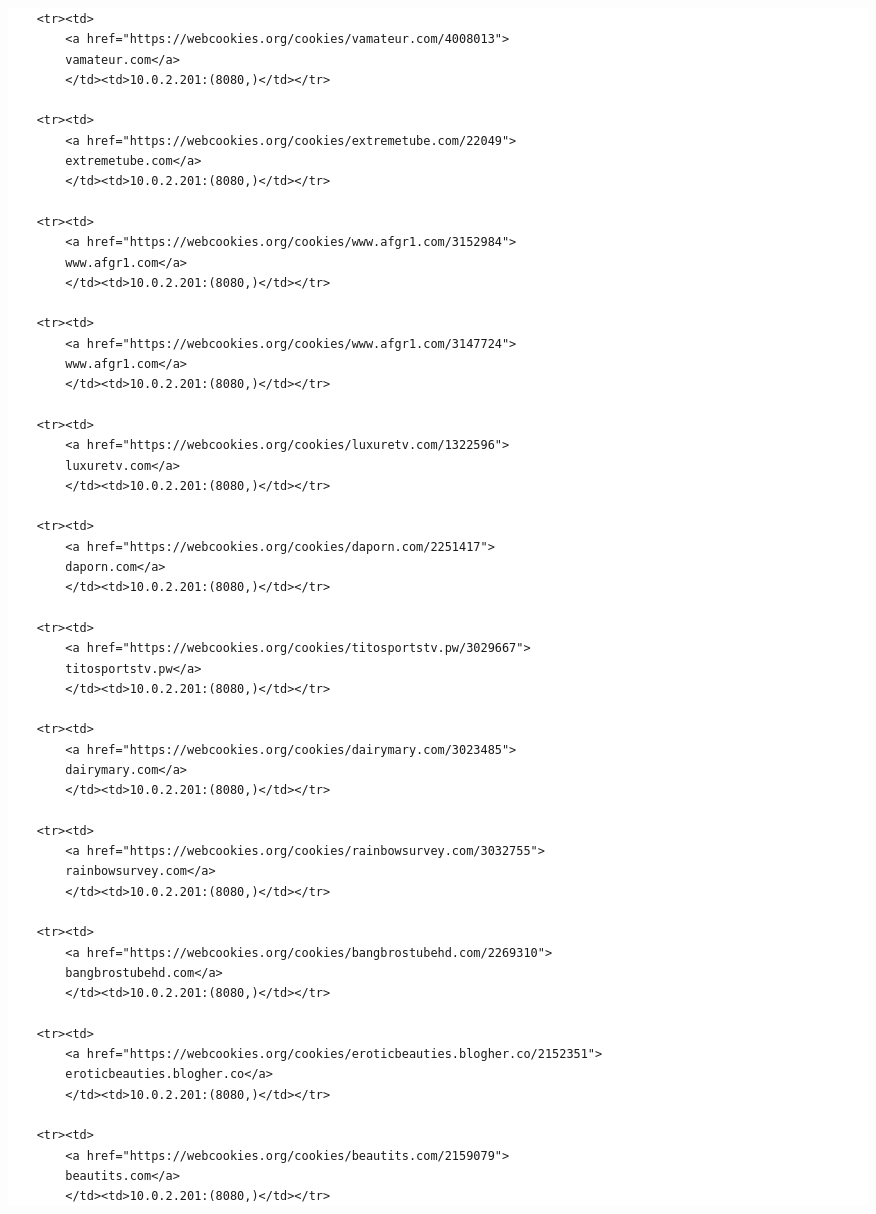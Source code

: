         <tr><td>
            <a href="https://webcookies.org/cookies/vamateur.com/4008013">
            vamateur.com</a>
            </td><td>10.0.2.201:(8080,)</td></tr>
    
        <tr><td>
            <a href="https://webcookies.org/cookies/extremetube.com/22049">
            extremetube.com</a>
            </td><td>10.0.2.201:(8080,)</td></tr>
    
        <tr><td>
            <a href="https://webcookies.org/cookies/www.afgr1.com/3152984">
            www.afgr1.com</a>
            </td><td>10.0.2.201:(8080,)</td></tr>
    
        <tr><td>
            <a href="https://webcookies.org/cookies/www.afgr1.com/3147724">
            www.afgr1.com</a>
            </td><td>10.0.2.201:(8080,)</td></tr>
    
        <tr><td>
            <a href="https://webcookies.org/cookies/luxuretv.com/1322596">
            luxuretv.com</a>
            </td><td>10.0.2.201:(8080,)</td></tr>
    
        <tr><td>
            <a href="https://webcookies.org/cookies/daporn.com/2251417">
            daporn.com</a>
            </td><td>10.0.2.201:(8080,)</td></tr>
    
        <tr><td>
            <a href="https://webcookies.org/cookies/titosportstv.pw/3029667">
            titosportstv.pw</a>
            </td><td>10.0.2.201:(8080,)</td></tr>
    
        <tr><td>
            <a href="https://webcookies.org/cookies/dairymary.com/3023485">
            dairymary.com</a>
            </td><td>10.0.2.201:(8080,)</td></tr>
    
        <tr><td>
            <a href="https://webcookies.org/cookies/rainbowsurvey.com/3032755">
            rainbowsurvey.com</a>
            </td><td>10.0.2.201:(8080,)</td></tr>
    
        <tr><td>
            <a href="https://webcookies.org/cookies/bangbrostubehd.com/2269310">
            bangbrostubehd.com</a>
            </td><td>10.0.2.201:(8080,)</td></tr>
    
        <tr><td>
            <a href="https://webcookies.org/cookies/eroticbeauties.blogher.co/2152351">
            eroticbeauties.blogher.co</a>
            </td><td>10.0.2.201:(8080,)</td></tr>
    
        <tr><td>
            <a href="https://webcookies.org/cookies/beautits.com/2159079">
            beautits.com</a>
            </td><td>10.0.2.201:(8080,)</td></tr>
    